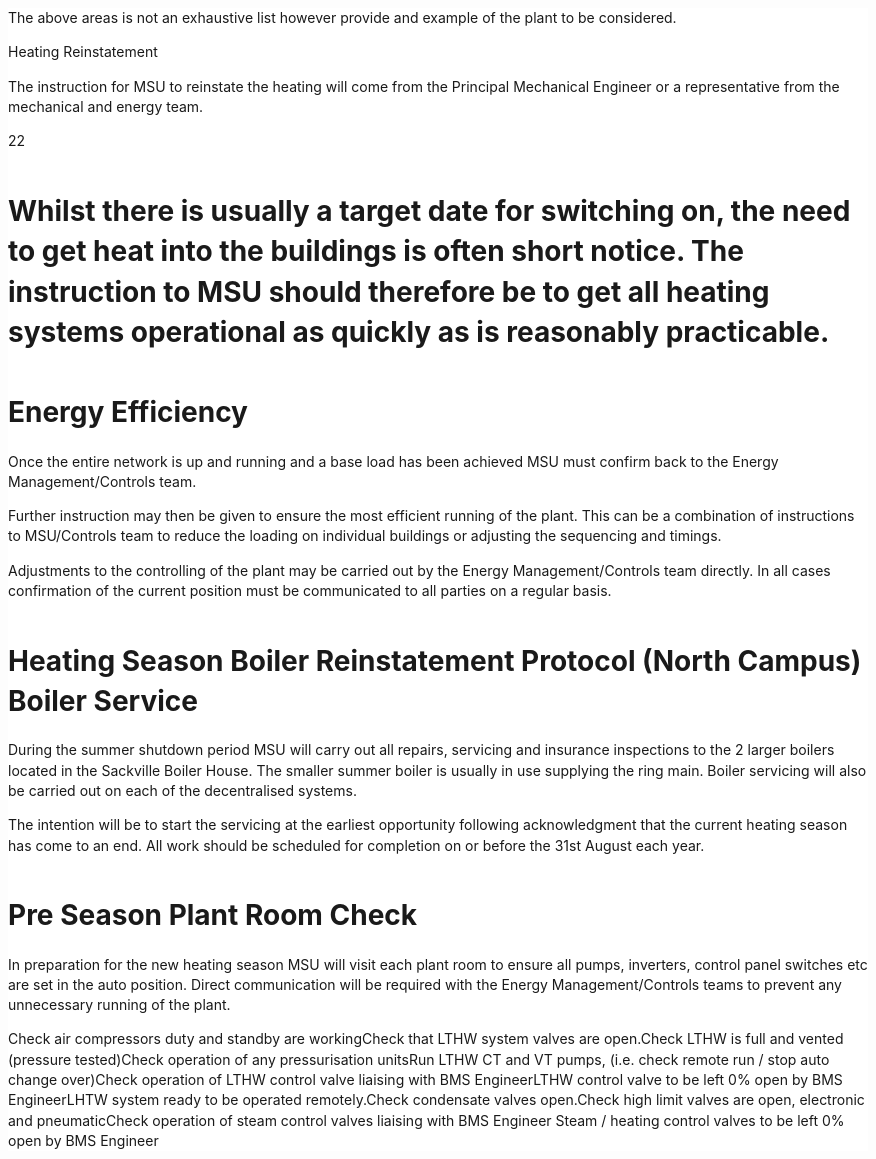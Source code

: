 The above areas is not an exhaustive list however provide and example of the plant to be considered.

Heating Reinstatement

The instruction for MSU to reinstate the heating will come from the Principal Mechanical Engineer or a representative from the mechanical and energy team.

22
# Whilst there is usually a target date for switching on, the need to get heat into the buildings is often short notice. The instruction to MSU should therefore be to get all heating systems operational as quickly as is reasonably practicable.

# Energy Efficiency

Once the entire network is up and running and a base load has been achieved MSU must confirm back to the Energy Management/Controls team.

Further instruction may then be given to ensure the most efficient running of the plant. This can be a combination of instructions to MSU/Controls team to reduce the loading on individual buildings or adjusting the sequencing and timings.

Adjustments to the controlling of the plant may be carried out by the Energy Management/Controls team directly. In all cases confirmation of the current position must be communicated to all parties on a regular basis.

# Heating Season Boiler Reinstatement Protocol (North Campus) Boiler Service

During the summer shutdown period MSU will carry out all repairs, servicing and insurance inspections to the 2 larger boilers located in the Sackville Boiler House. The smaller summer boiler is usually in use supplying the ring main. Boiler servicing will also be carried out on each of the decentralised systems.

The intention will be to start the servicing at the earliest opportunity following acknowledgment that the current heating season has come to an end. All work should be scheduled for completion on or before the 31st August each year.

# Pre Season Plant Room Check

In preparation for the new heating season MSU will visit each plant room to ensure all pumps, inverters, control panel switches etc are set in the auto position. Direct communication will be required with the Energy Management/Controls teams to prevent any unnecessary running of the plant.

Check air compressors duty and standby are workingCheck that LTHW system valves are open.Check LTHW is full and vented (pressure tested)Check operation of any pressurisation unitsRun LTHW CT and VT pumps, (i.e. check remote run / stop auto change over)Check operation of LTHW control valve liaising with BMS EngineerLTHW control valve to be left 0% open by BMS EngineerLHTW system ready to be operated remotely.Check condensate valves open.Check high limit valves are open, electronic and pneumaticCheck operation of steam control valves liaising with BMS Engineer
Steam / heating control valves to be left 0% open by BMS Engineer
